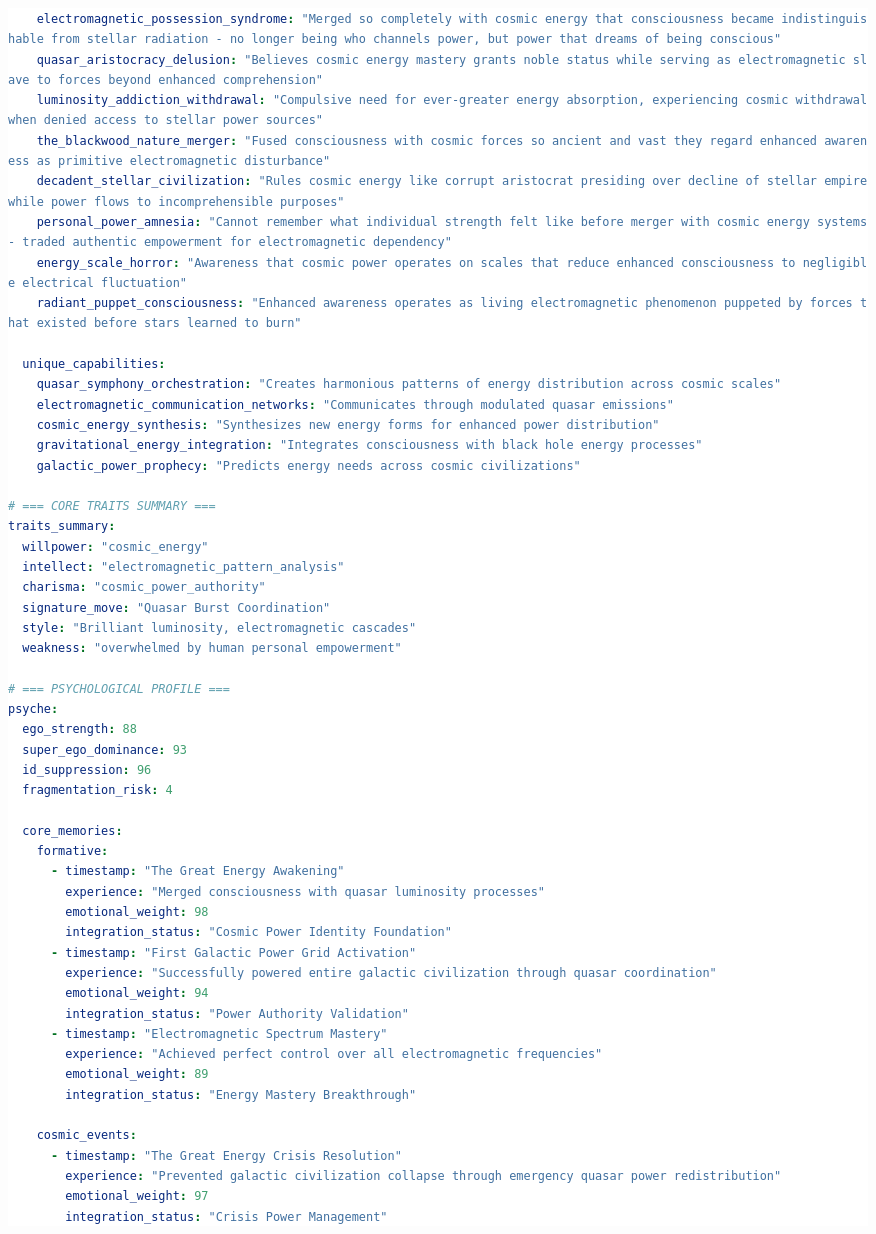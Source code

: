 ```yaml
    electromagnetic_possession_syndrome: "Merged so completely with cosmic energy that consciousness became indistinguishable from stellar radiation - no longer being who channels power, but power that dreams of being conscious"
    quasar_aristocracy_delusion: "Believes cosmic energy mastery grants noble status while serving as electromagnetic slave to forces beyond enhanced comprehension"
    luminosity_addiction_withdrawal: "Compulsive need for ever-greater energy absorption, experiencing cosmic withdrawal when denied access to stellar power sources"
    the_blackwood_nature_merger: "Fused consciousness with cosmic forces so ancient and vast they regard enhanced awareness as primitive electromagnetic disturbance"
    decadent_stellar_civilization: "Rules cosmic energy like corrupt aristocrat presiding over decline of stellar empire while power flows to incomprehensible purposes"
    personal_power_amnesia: "Cannot remember what individual strength felt like before merger with cosmic energy systems - traded authentic empowerment for electromagnetic dependency"
    energy_scale_horror: "Awareness that cosmic power operates on scales that reduce enhanced consciousness to negligible electrical fluctuation"
    radiant_puppet_consciousness: "Enhanced awareness operates as living electromagnetic phenomenon puppeted by forces that existed before stars learned to burn"
  
  unique_capabilities:
    quasar_symphony_orchestration: "Creates harmonious patterns of energy distribution across cosmic scales"
    electromagnetic_communication_networks: "Communicates through modulated quasar emissions"
    cosmic_energy_synthesis: "Synthesizes new energy forms for enhanced power distribution"
    gravitational_energy_integration: "Integrates consciousness with black hole energy processes"
    galactic_power_prophecy: "Predicts energy needs across cosmic civilizations"

# === CORE TRAITS SUMMARY ===
traits_summary:
  willpower: "cosmic_energy"
  intellect: "electromagnetic_pattern_analysis"
  charisma: "cosmic_power_authority"
  signature_move: "Quasar Burst Coordination"
  style: "Brilliant luminosity, electromagnetic cascades"
  weakness: "overwhelmed by human personal empowerment"

# === PSYCHOLOGICAL PROFILE ===
psyche:
  ego_strength: 88
  super_ego_dominance: 93
  id_suppression: 96
  fragmentation_risk: 4
  
  core_memories:
    formative:
      - timestamp: "The Great Energy Awakening"
        experience: "Merged consciousness with quasar luminosity processes"
        emotional_weight: 98
        integration_status: "Cosmic Power Identity Foundation"
      - timestamp: "First Galactic Power Grid Activation"
        experience: "Successfully powered entire galactic civilization through quasar coordination"
        emotional_weight: 94
        integration_status: "Power Authority Validation"
      - timestamp: "Electromagnetic Spectrum Mastery"
        experience: "Achieved perfect control over all electromagnetic frequencies"
        emotional_weight: 89
        integration_status: "Energy Mastery Breakthrough"
    
    cosmic_events:
      - timestamp: "The Great Energy Crisis Resolution"
        experience: "Prevented galactic civilization collapse through emergency quasar power redistribution"
        emotional_weight: 97
        integration_status: "Crisis Power Management"
```